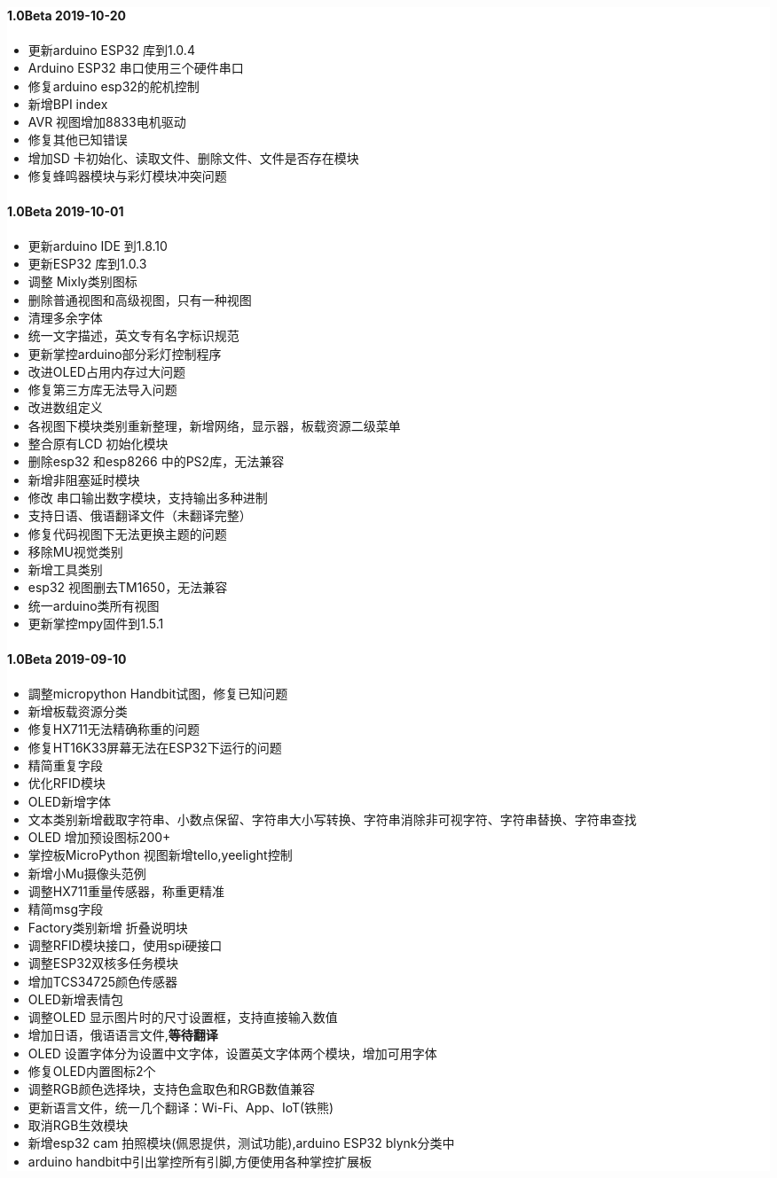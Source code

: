 
#### 1.0Beta 2019-10-20
* 更新arduino ESP32 库到1.0.4
* Arduino ESP32 串口使用三个硬件串口 
* 修复arduino esp32的舵机控制
* 新增BPI index
* AVR 视图增加8833电机驱动
* 修复其他已知错误
* 增加SD 卡初始化、读取文件、删除文件、文件是否存在模块
* 修复蜂鸣器模块与彩灯模块冲突问题

#### 1.0Beta 2019-10-01
* 更新arduino IDE 到1.8.10
* 更新ESP32 库到1.0.3
* 调整 Mixly类别图标
* 删除普通视图和高级视图，只有一种视图
* 清理多余字体
* 统一文字描述，英文专有名字标识规范
* 更新掌控arduino部分彩灯控制程序
* 改进OLED占用内存过大问题
* 修复第三方库无法导入问题
* 改进数组定义
* 各视图下模块类别重新整理，新增网络，显示器，板载资源二级菜单
* 整合原有LCD 初始化模块
* 删除esp32 和esp8266 中的PS2库，无法兼容
* 新增非阻塞延时模块
* 修改 串口输出数字模块，支持输出多种进制
* 支持日语、俄语翻译文件（未翻译完整）
* 修复代码视图下无法更换主题的问题
* 移除MU视觉类别
* 新增工具类别
* esp32 视图删去TM1650，无法兼容
* 统一arduino类所有视图
* 更新掌控mpy固件到1.5.1


#### 1.0Beta 2019-09-10
* 調整micropython Handbit试图，修复已知问题
* 新增板载资源分类
* 修复HX711无法精确称重的问题
* 修复HT16K33屏幕无法在ESP32下运行的问题
* 精简重复字段
* 优化RFID模块
* OLED新增字体
* 文本类别新增截取字符串、小数点保留、字符串大小写转换、字符串消除非可视字符、字符串替换、字符串查找
* OLED 增加预设图标200+
* 掌控板MicroPython 视图新增tello,yeelight控制
* 新增小Mu摄像头范例
* 调整HX711重量传感器，称重更精准
* 精简msg字段
* Factory类别新增 折叠说明块
* 调整RFID模块接口，使用spi硬接口
* 调整ESP32双核多任务模块
* 增加TCS34725颜色传感器
* OLED新增表情包
* 调整OLED 显示图片时的尺寸设置框，支持直接输入数值
* 增加日语，俄语语言文件,**等待翻译**
* OLED 设置字体分为设置中文字体，设置英文字体两个模块，增加可用字体
* 修复OLED内置图标2个
* 调整RGB颜色选择块，支持色盒取色和RGB数值兼容
* 更新语言文件，统一几个翻译：Wi-Fi、App、IoT(铁熊)
* 取消RGB生效模块
* 新增esp32 cam 拍照模块(佩恩提供，测试功能),arduino ESP32 blynk分类中
* arduino handbit中引出掌控所有引脚,方便使用各种掌控扩展板